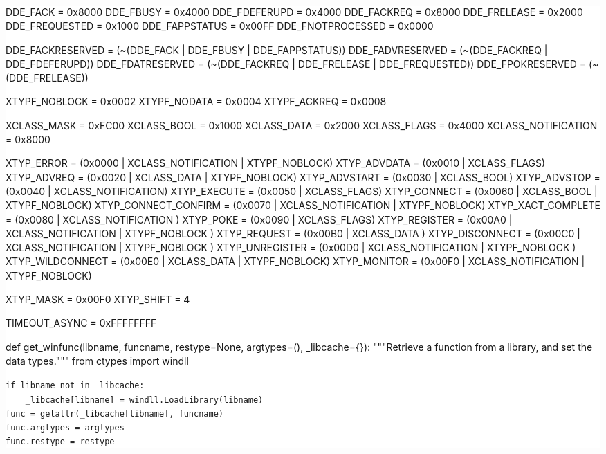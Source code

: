 DDE_FACK          = 0x8000
DDE_FBUSY         = 0x4000
DDE_FDEFERUPD     = 0x4000
DDE_FACKREQ       = 0x8000
DDE_FRELEASE      = 0x2000
DDE_FREQUESTED    = 0x1000
DDE_FAPPSTATUS    = 0x00FF
DDE_FNOTPROCESSED = 0x0000

DDE_FACKRESERVED  = (~(DDE_FACK | DDE_FBUSY | DDE_FAPPSTATUS))
DDE_FADVRESERVED  = (~(DDE_FACKREQ | DDE_FDEFERUPD))
DDE_FDATRESERVED  = (~(DDE_FACKREQ | DDE_FRELEASE | DDE_FREQUESTED))
DDE_FPOKRESERVED  = (~(DDE_FRELEASE))

XTYPF_NOBLOCK        = 0x0002
XTYPF_NODATA         = 0x0004
XTYPF_ACKREQ         = 0x0008

XCLASS_MASK          = 0xFC00
XCLASS_BOOL          = 0x1000
XCLASS_DATA          = 0x2000
XCLASS_FLAGS         = 0x4000
XCLASS_NOTIFICATION  = 0x8000

XTYP_ERROR           = (0x0000 | XCLASS_NOTIFICATION | XTYPF_NOBLOCK)
XTYP_ADVDATA         = (0x0010 | XCLASS_FLAGS)
XTYP_ADVREQ          = (0x0020 | XCLASS_DATA | XTYPF_NOBLOCK)
XTYP_ADVSTART        = (0x0030 | XCLASS_BOOL)
XTYP_ADVSTOP         = (0x0040 | XCLASS_NOTIFICATION)
XTYP_EXECUTE         = (0x0050 | XCLASS_FLAGS)
XTYP_CONNECT         = (0x0060 | XCLASS_BOOL | XTYPF_NOBLOCK)
XTYP_CONNECT_CONFIRM = (0x0070 | XCLASS_NOTIFICATION | XTYPF_NOBLOCK)
XTYP_XACT_COMPLETE   = (0x0080 | XCLASS_NOTIFICATION )
XTYP_POKE            = (0x0090 | XCLASS_FLAGS)
XTYP_REGISTER        = (0x00A0 | XCLASS_NOTIFICATION | XTYPF_NOBLOCK )
XTYP_REQUEST         = (0x00B0 | XCLASS_DATA )
XTYP_DISCONNECT      = (0x00C0 | XCLASS_NOTIFICATION | XTYPF_NOBLOCK )
XTYP_UNREGISTER      = (0x00D0 | XCLASS_NOTIFICATION | XTYPF_NOBLOCK )
XTYP_WILDCONNECT     = (0x00E0 | XCLASS_DATA | XTYPF_NOBLOCK)
XTYP_MONITOR         = (0x00F0 | XCLASS_NOTIFICATION | XTYPF_NOBLOCK)

XTYP_MASK            = 0x00F0
XTYP_SHIFT           = 4

TIMEOUT_ASYNC        = 0xFFFFFFFF

def get_winfunc(libname, funcname, restype=None, argtypes=(), _libcache={}):
    """Retrieve a function from a library, and set the data types."""
    from ctypes import windll

    if libname not in _libcache:
        _libcache[libname] = windll.LoadLibrary(libname)
    func = getattr(_libcache[libname], funcname)
    func.argtypes = argtypes
    func.restype = restype
